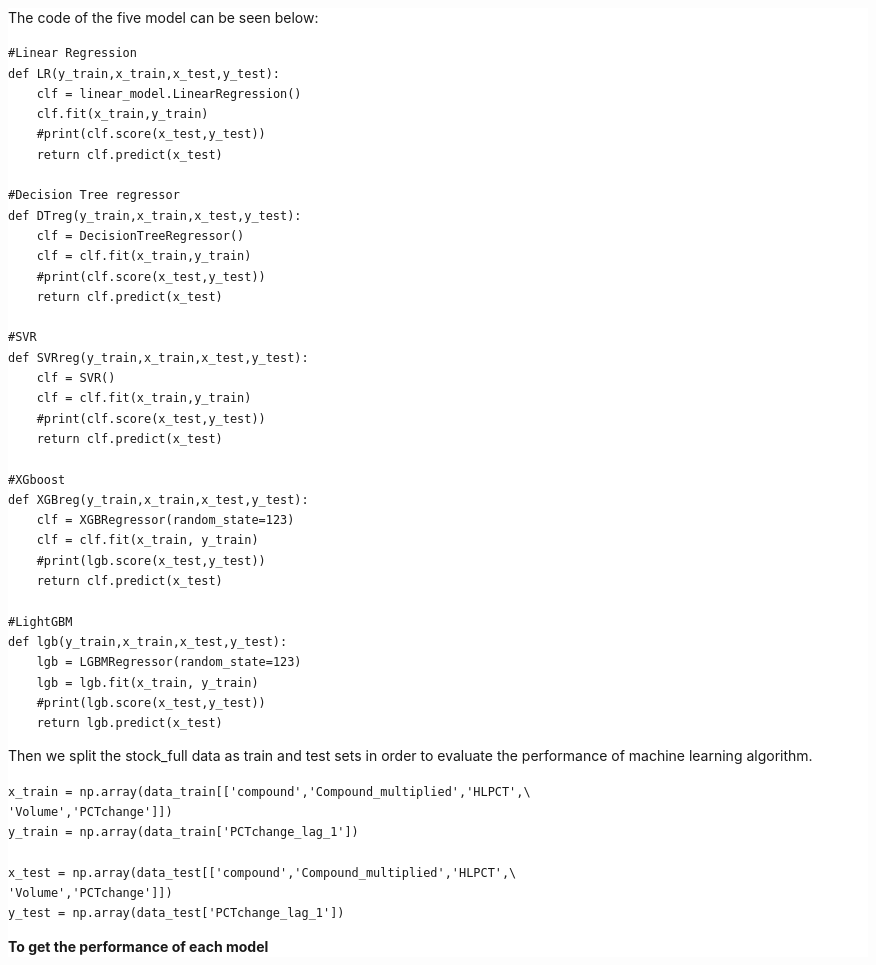 The code of the five model can be seen below:

```
#Linear Regression
def LR(y_train,x_train,x_test,y_test):
    clf = linear_model.LinearRegression()
    clf.fit(x_train,y_train)
    #print(clf.score(x_test,y_test))   
    return clf.predict(x_test)

#Decision Tree regressor
def DTreg(y_train,x_train,x_test,y_test):
    clf = DecisionTreeRegressor()
    clf = clf.fit(x_train,y_train)
    #print(clf.score(x_test,y_test))
    return clf.predict(x_test)

#SVR
def SVRreg(y_train,x_train,x_test,y_test):
    clf = SVR()
    clf = clf.fit(x_train,y_train)
    #print(clf.score(x_test,y_test))
    return clf.predict(x_test)

#XGboost
def XGBreg(y_train,x_train,x_test,y_test):
    clf = XGBRegressor(random_state=123)
    clf = clf.fit(x_train, y_train) 
    #print(lgb.score(x_test,y_test))
    return clf.predict(x_test)

#LightGBM
def lgb(y_train,x_train,x_test,y_test):
    lgb = LGBMRegressor(random_state=123)
    lgb = lgb.fit(x_train, y_train) 
    #print(lgb.score(x_test,y_test))
    return lgb.predict(x_test)
```

Then we split the stock_full data as train and test sets in order to evaluate the performance of machine learning algorithm. 

```
x_train = np.array(data_train[['compound','Compound_multiplied','HLPCT',\
'Volume','PCTchange']])
y_train = np.array(data_train['PCTchange_lag_1'])

x_test = np.array(data_test[['compound','Compound_multiplied','HLPCT',\
'Volume','PCTchange']])
y_test = np.array(data_test['PCTchange_lag_1'])
```

**To get the performance of each model**
